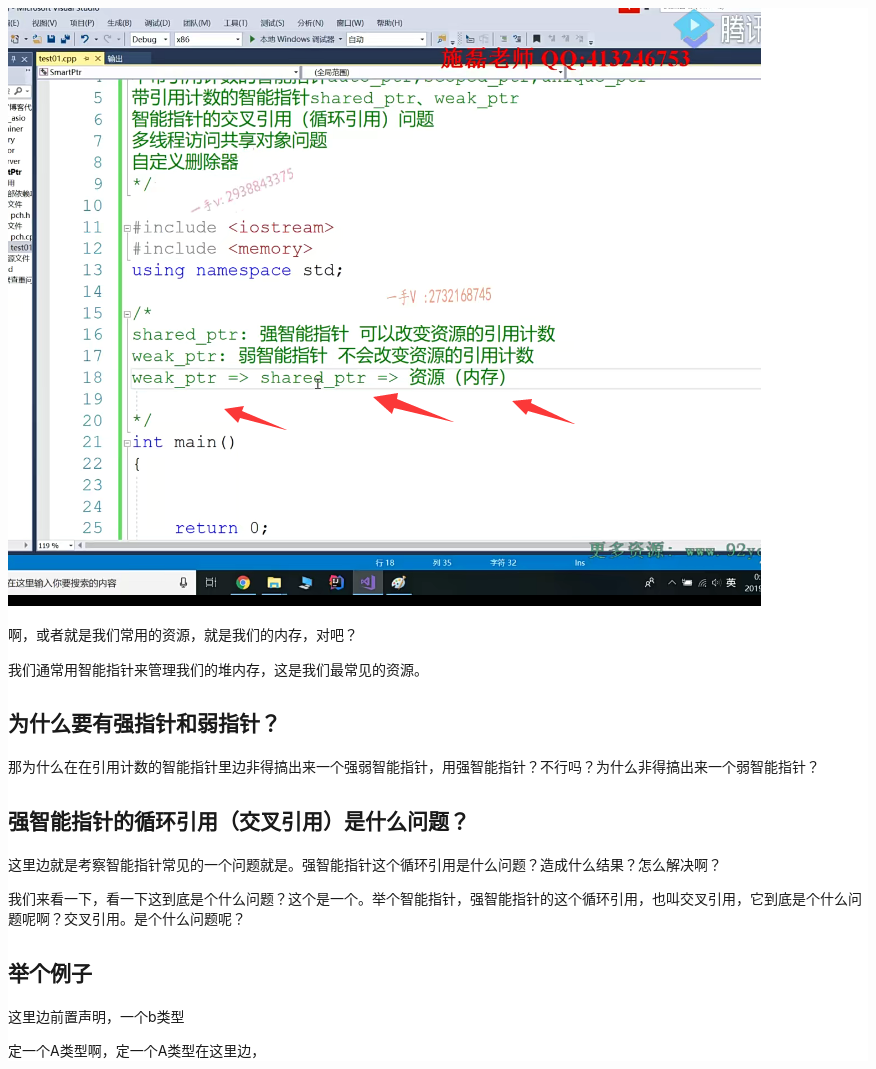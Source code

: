 ![image-20230511150643606](image/image-20230511150643606.png)

啊，或者就是我们常用的资源，就是我们的内存，对吧？

我们通常用智能指针来管理我们的堆内存，这是我们最常见的资源。

## 为什么要有强指针和弱指针？

那为什么在在引用计数的智能指针里边非得搞出来一个强弱智能指针，用强智能指针？不行吗？为什么非得搞出来一个弱智能指针？

## 强智能指针的循环引用（交叉引用）是什么问题？

这里边就是考察智能指针常见的一个问题就是。强智能指针这个循环引用是什么问题？造成什么结果？怎么解决啊？

我们来看一下，看一下这到底是个什么问题？这个是一个。举个智能指针，强智能指针的这个循环引用，也叫交叉引用，它到底是个什么问题呢啊？交叉引用。是个什么问题呢？



## 举个例子

这里边前置声明，一个b类型

定一个A类型啊，定一个A类型在这里边，
